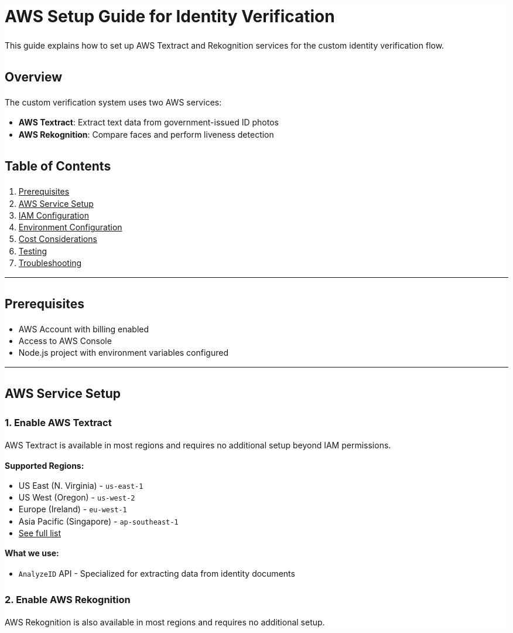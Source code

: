 # AWS Setup Guide for Identity Verification

This guide explains how to set up AWS Textract and Rekognition services for the custom identity verification flow.

## Overview

The custom verification system uses two AWS services:
- **AWS Textract**: Extract text data from government-issued ID photos
- **AWS Rekognition**: Compare faces and perform liveness detection

## Table of Contents
1. [Prerequisites](#prerequisites)
2. [AWS Service Setup](#aws-service-setup)
3. [IAM Configuration](#iam-configuration)
4. [Environment Configuration](#environment-configuration)
5. [Cost Considerations](#cost-considerations)
6. [Testing](#testing)
7. [Troubleshooting](#troubleshooting)

---

## Prerequisites

- AWS Account with billing enabled
- Access to AWS Console
- Node.js project with environment variables configured

---

## AWS Service Setup

### 1. Enable AWS Textract

AWS Textract is available in most regions and requires no additional setup beyond IAM permissions.

**Supported Regions:**
- US East (N. Virginia) - `us-east-1`
- US West (Oregon) - `us-west-2`
- Europe (Ireland) - `eu-west-1`
- Asia Pacific (Singapore) - `ap-southeast-1`
- [See full list](https://aws.amazon.com/about-aws/global-infrastructure/regional-product-services/)

**What we use:**
- `AnalyzeID` API - Specialized for extracting data from identity documents

### 2. Enable AWS Rekognition

AWS Rekognition is also available in most regions and requires no additional setup.
